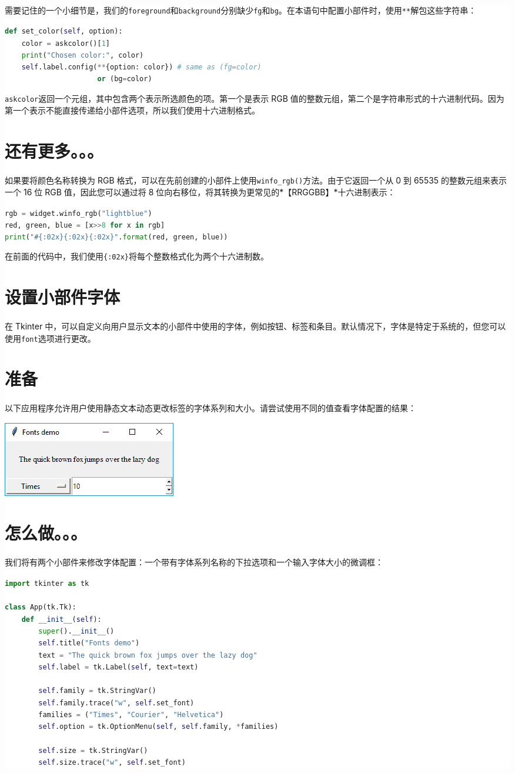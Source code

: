 需要记住的一个小细节是，我们的`foreground`和`background`分别缺少`fg`和`bg`。在本语句中配置小部件时，使用`**`解包这些字符串：

```py
def set_color(self, option):
    color = askcolor()[1]
    print("Chosen color:", color)
    self.label.config(**{option: color}) # same as (fg=color)
                      or (bg=color)
```

`askcolor`返回一个元组，其中包含两个表示所选颜色的项。第一个是表示 RGB 值的整数元组，第二个是字符串形式的十六进制代码。因为第一个表示不能直接传递给小部件选项，所以我们使用十六进制格式。

# 还有更多。。。

如果要将颜色名称转换为 RGB 格式，可以在先前创建的小部件上使用`winfo_rgb()`方法。由于它返回一个从 0 到 65535 的整数元组来表示一个 16 位 RGB 值，因此您可以通过将 8 位向右移位，将其转换为更常见的*【RRGGBB】*十六进制表示：

```py
rgb = widget.winfo_rgb("lightblue")
red, green, blue = [x>>8 for x in rgb]
print("#{:02x}{:02x}{:02x}".format(red, green, blue))
```

在前面的代码中，我们使用`{:02x}`将每个整数格式化为两个十六进制数。

# 设置小部件字体

在 Tkinter 中，可以自定义向用户显示文本的小部件中使用的字体，例如按钮、标签和条目。默认情况下，字体是特定于系统的，但您可以使用`font`选项进行更改。

# 准备

以下应用程序允许用户使用静态文本动态更改标签的字体系列和大小。请尝试使用不同的值查看字体配置的结果：

![](img/cd7bce85-0d22-479b-9990-315236013a54.png)

# 怎么做。。。

我们将有两个小部件来修改字体配置：一个带有字体系列名称的下拉选项和一个输入字体大小的微调框：

```py
import tkinter as tk

class App(tk.Tk):
    def __init__(self):
        super().__init__()
        self.title("Fonts demo")
        text = "The quick brown fox jumps over the lazy dog"
        self.label = tk.Label(self, text=text)

        self.family = tk.StringVar()
        self.family.trace("w", self.set_font)
        families = ("Times", "Courier", "Helvetica")
        self.option = tk.OptionMenu(self, self.family, *families)

        self.size = tk.StringVar()
        self.size.trace("w", self.set_font)
```